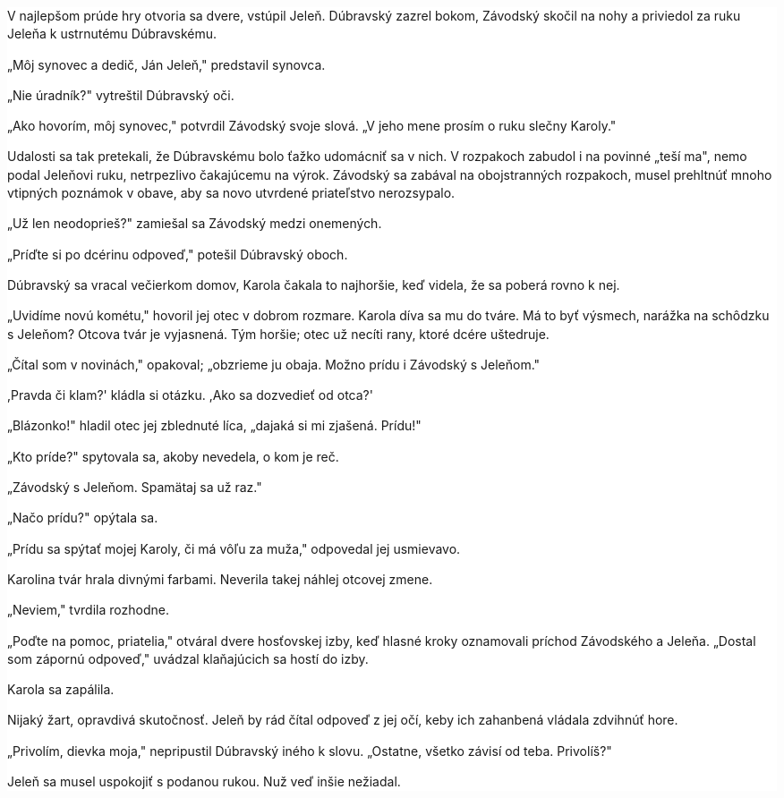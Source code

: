 V najlepšom prúde hry otvoria sa dvere, vstúpil Jeleň. Dúbravský zazrel
bokom, Závodský skočil na nohy a priviedol za ruku Jeleňa k ustrnutému
Dúbravskému.

„Môj synovec a dedič, Ján Jeleň," predstavil synovca.

„Nie úradník?" vytreštil Dúbravský oči.

„Ako hovorím, môj synovec," potvrdil Závodský svoje slová. „V jeho mene
prosím o ruku slečny Karoly."

Udalosti sa tak pretekali, že Dúbravskému bolo ťažko udomácniť sa v
nich. V rozpakoch zabudol i na povinné „teší ma", nemo podal Jeleňovi
ruku, netrpezlivo čakajúcemu na výrok. Závodský sa zabával na
obojstranných rozpakoch, musel prehltnúť mnoho vtipných poznámok v
obave, aby sa novo utvrdené priateľstvo nerozsypalo.

„Už len neodoprieš?" zamiešal sa Závodský medzi onemených.

„Príďte si po dcérinu odpoveď," potešil Dúbravský oboch.

Dúbravský sa vracal večierkom domov, Karola čakala to najhoršie, keď
videla, že sa poberá rovno k nej.

„Uvidíme novú kométu," hovoril jej otec v dobrom rozmare. Karola díva sa
mu do tváre. Má to byť výsmech, narážka na schôdzku s Jeleňom? Otcova
tvár je vyjasnená. Tým horšie; otec už necíti rany, ktoré dcére
uštedruje.

„Čítal som v novinách," opakoval; „obzrieme ju obaja. Možno prídu i
Závodský s Jeleňom."

,Pravda či klam?' kládla si otázku. ,Ako sa dozvedieť od otca?'

„Blázonko!" hladil otec jej zblednuté líca, „dajaká si mi zjašená.
Prídu!"

„Kto príde?" spytovala sa, akoby nevedela, o kom je reč.

„Závodský s Jeleňom. Spamätaj sa už raz."

„Načo prídu?" opýtala sa.

„Prídu sa spýtať mojej Karoly, či má vôľu za muža," odpovedal jej
usmievavo.

Karolina tvár hrala divnými farbami. Neverila takej náhlej otcovej
zmene.

„Neviem," tvrdila rozhodne.

„Poďte na pomoc, priatelia," otváral dvere hosťovskej izby, keď hlasné
kroky oznamovali príchod Závodského a Jeleňa. „Dostal som zápornú
odpoveď," uvádzal klaňajúcich sa hostí do izby.

Karola sa zapálila.

Nijaký žart, opravdivá skutočnosť. Jeleň by rád čítal odpoveď z jej očí,
keby ich zahanbená vládala zdvihnúť hore.

„Privolím, dievka moja," nepripustil Dúbravský iného k slovu. „Ostatne,
všetko závisí od teba. Privolíš?"

Jeleň sa musel uspokojiť s podanou rukou. Nuž veď inšie nežiadal.
